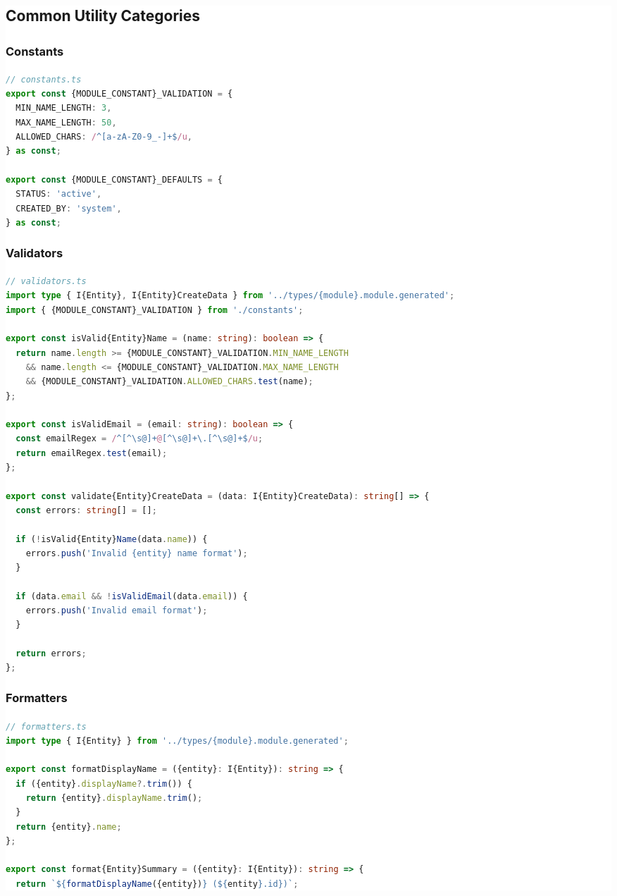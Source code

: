 ## Common Utility Categories

### Constants
```typescript
// constants.ts
export const {MODULE_CONSTANT}_VALIDATION = {
  MIN_NAME_LENGTH: 3,
  MAX_NAME_LENGTH: 50,
  ALLOWED_CHARS: /^[a-zA-Z0-9_-]+$/u,
} as const;

export const {MODULE_CONSTANT}_DEFAULTS = {
  STATUS: 'active',
  CREATED_BY: 'system',
} as const;
```

### Validators
```typescript
// validators.ts
import type { I{Entity}, I{Entity}CreateData } from '../types/{module}.module.generated';
import { {MODULE_CONSTANT}_VALIDATION } from './constants';

export const isValid{Entity}Name = (name: string): boolean => {
  return name.length >= {MODULE_CONSTANT}_VALIDATION.MIN_NAME_LENGTH
    && name.length <= {MODULE_CONSTANT}_VALIDATION.MAX_NAME_LENGTH
    && {MODULE_CONSTANT}_VALIDATION.ALLOWED_CHARS.test(name);
};

export const isValidEmail = (email: string): boolean => {
  const emailRegex = /^[^\s@]+@[^\s@]+\.[^\s@]+$/u;
  return emailRegex.test(email);
};

export const validate{Entity}CreateData = (data: I{Entity}CreateData): string[] => {
  const errors: string[] = [];
  
  if (!isValid{Entity}Name(data.name)) {
    errors.push('Invalid {entity} name format');
  }
  
  if (data.email && !isValidEmail(data.email)) {
    errors.push('Invalid email format');
  }
  
  return errors;
};
```

### Formatters
```typescript
// formatters.ts
import type { I{Entity} } from '../types/{module}.module.generated';

export const formatDisplayName = ({entity}: I{Entity}): string => {
  if ({entity}.displayName?.trim()) {
    return {entity}.displayName.trim();
  }
  return {entity}.name;
};

export const format{Entity}Summary = ({entity}: I{Entity}): string => {
  return `${formatDisplayName({entity})} (${entity}.id})`;
```